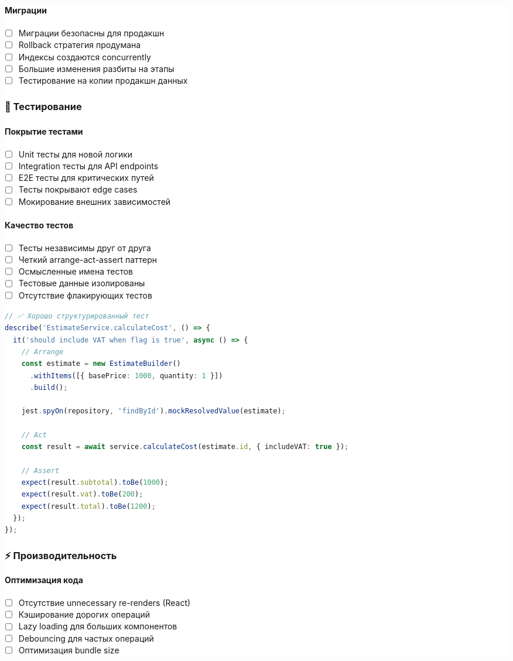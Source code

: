#### Миграции
- [ ] Миграции безопасны для продакшн
- [ ] Rollback стратегия продумана
- [ ] Индексы создаются concurrently
- [ ] Большие изменения разбиты на этапы
- [ ] Тестирование на копии продакшн данных

### 🧪 Тестирование

#### Покрытие тестами
- [ ] Unit тесты для новой логики
- [ ] Integration тесты для API endpoints
- [ ] E2E тесты для критических путей
- [ ] Тесты покрывают edge cases
- [ ] Мокирование внешних зависимостей

#### Качество тестов
- [ ] Тесты независимы друг от друга
- [ ] Четкий arrange-act-assert паттерн
- [ ] Осмысленные имена тестов
- [ ] Тестовые данные изолированы
- [ ] Отсутствие флакирующих тестов

```typescript
// ✅ Хорошо структурированный тест
describe('EstimateService.calculateCost', () => {
  it('should include VAT when flag is true', async () => {
    // Arrange
    const estimate = new EstimateBuilder()
      .withItems([{ basePrice: 1000, quantity: 1 }])
      .build();
    
    jest.spyOn(repository, 'findById').mockResolvedValue(estimate);
    
    // Act
    const result = await service.calculateCost(estimate.id, { includeVAT: true });
    
    // Assert
    expect(result.subtotal).toBe(1000);
    expect(result.vat).toBe(200);
    expect(result.total).toBe(1200);
  });
});
```

### ⚡ Производительность

#### Оптимизация кода
- [ ] Отсутствие unnecessary re-renders (React)
- [ ] Кэширование дорогих операций
- [ ] Lazy loading для больших компонентов
- [ ] Debouncing для частых операций
- [ ] Оптимизация bundle size
